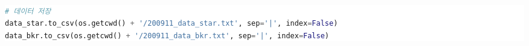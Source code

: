 


```python
# 데이터 저장
data_star.to_csv(os.getcwd() + '/200911_data_star.txt', sep='|', index=False)
data_bkr.to_csv(os.getcwd() + '/200911_data_bkr.txt', sep='|', index=False)
```
